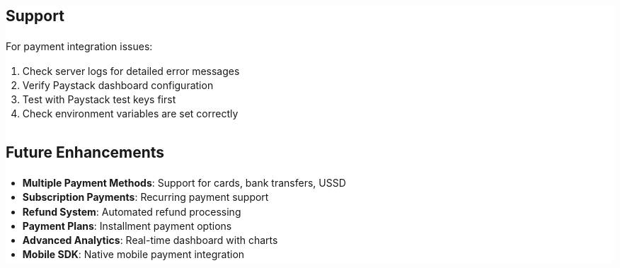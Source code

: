 ## Support

For payment integration issues:
1. Check server logs for detailed error messages
2. Verify Paystack dashboard configuration
3. Test with Paystack test keys first
4. Check environment variables are set correctly

## Future Enhancements

- **Multiple Payment Methods**: Support for cards, bank transfers, USSD
- **Subscription Payments**: Recurring payment support
- **Refund System**: Automated refund processing
- **Payment Plans**: Installment payment options
- **Advanced Analytics**: Real-time dashboard with charts
- **Mobile SDK**: Native mobile payment integration 
